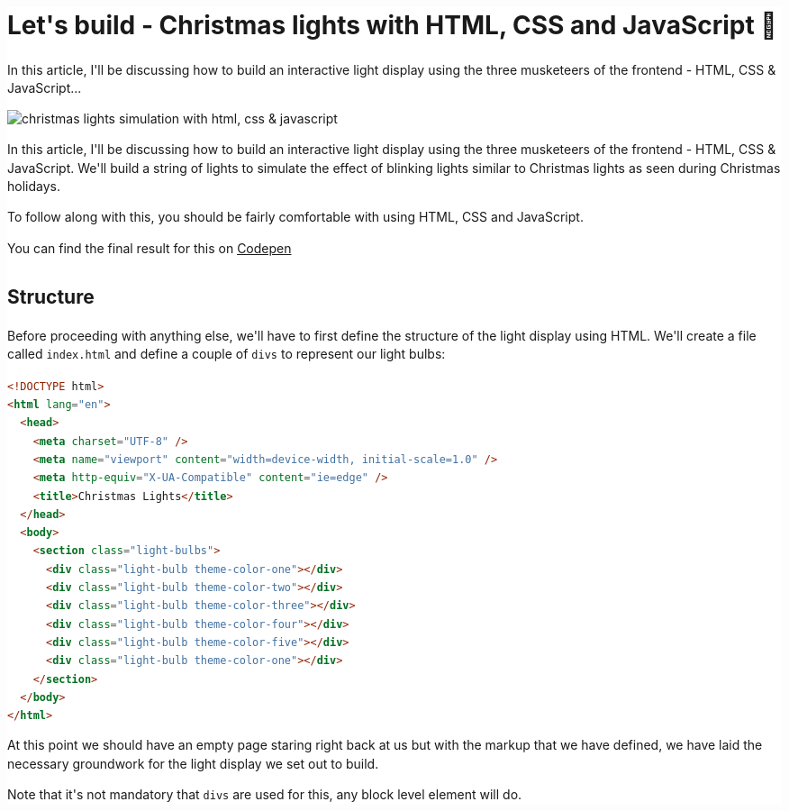 # Let's build - Christmas lights with HTML, CSS and JavaScript 🎄

In this article, I'll be discussing how to build an interactive light display using
the three musketeers of the frontend - HTML, CSS & JavaScript...

![christmas lights simulation with html, css & javascript](https://media.giphy.com/media/kbQcrL4KRpaUAon7kg/giphy.gif)

In this article, I'll be discussing how to build an interactive light display using
the three musketeers of the frontend - HTML, CSS & JavaScript. We'll build a string
of lights to simulate the effect of blinking lights similar to Christmas lights
as seen during Christmas holidays.

To follow along with this, you should be fairly comfortable with using HTML, CSS
and JavaScript.

You can find the final result for this on [Codepen](https://codepen.io/Blueyedgeek/pen/abzbGax)

## Structure

Before proceeding with anything else, we'll have to first define the structure of
the light display using HTML. We'll create a file called `index.html` and define a couple
of `divs` to represent our light bulbs:

```html
<!DOCTYPE html>
<html lang="en">
  <head>
    <meta charset="UTF-8" />
    <meta name="viewport" content="width=device-width, initial-scale=1.0" />
    <meta http-equiv="X-UA-Compatible" content="ie=edge" />
    <title>Christmas Lights</title>
  </head>
  <body>
    <section class="light-bulbs">
      <div class="light-bulb theme-color-one"></div>
      <div class="light-bulb theme-color-two"></div>
      <div class="light-bulb theme-color-three"></div>
      <div class="light-bulb theme-color-four"></div>
      <div class="light-bulb theme-color-five"></div>
      <div class="light-bulb theme-color-one"></div>
    </section>
  </body>
</html>
```

At this point we should have an empty page staring right back at us but with the
markup that we have defined, we have laid the necessary groundwork for the light
display we set out to build.

Note that it's not mandatory that `divs` are used for this, any block level
element will do.
